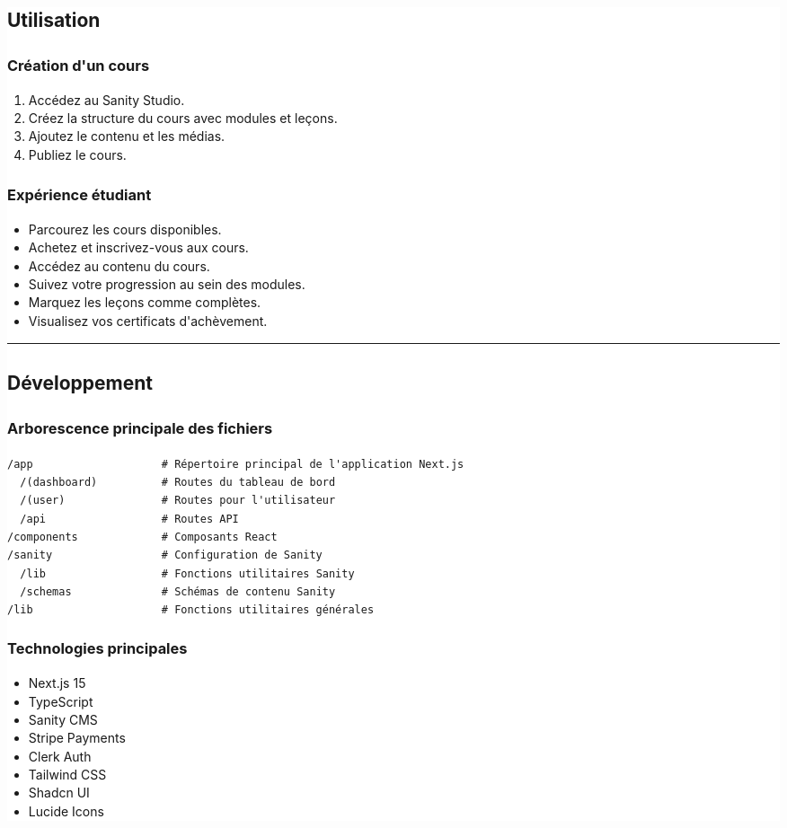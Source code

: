 
## Utilisation

### Création d'un cours
1. Accédez au Sanity Studio.
2. Créez la structure du cours avec modules et leçons.
3. Ajoutez le contenu et les médias.
4. Publiez le cours.

### Expérience étudiant
- Parcourez les cours disponibles.
- Achetez et inscrivez-vous aux cours.
- Accédez au contenu du cours.
- Suivez votre progression au sein des modules.
- Marquez les leçons comme complètes.
- Visualisez vos certificats d'achèvement.

---

## Développement

### Arborescence principale des fichiers

    /app                    # Répertoire principal de l'application Next.js
      /(dashboard)          # Routes du tableau de bord
      /(user)               # Routes pour l'utilisateur
      /api                  # Routes API
    /components             # Composants React
    /sanity                 # Configuration de Sanity
      /lib                  # Fonctions utilitaires Sanity
      /schemas              # Schémas de contenu Sanity
    /lib                    # Fonctions utilitaires générales


### Technologies principales
- Next.js 15
- TypeScript
- Sanity CMS
- Stripe Payments
- Clerk Auth
- Tailwind CSS
- Shadcn UI
- Lucide Icons
